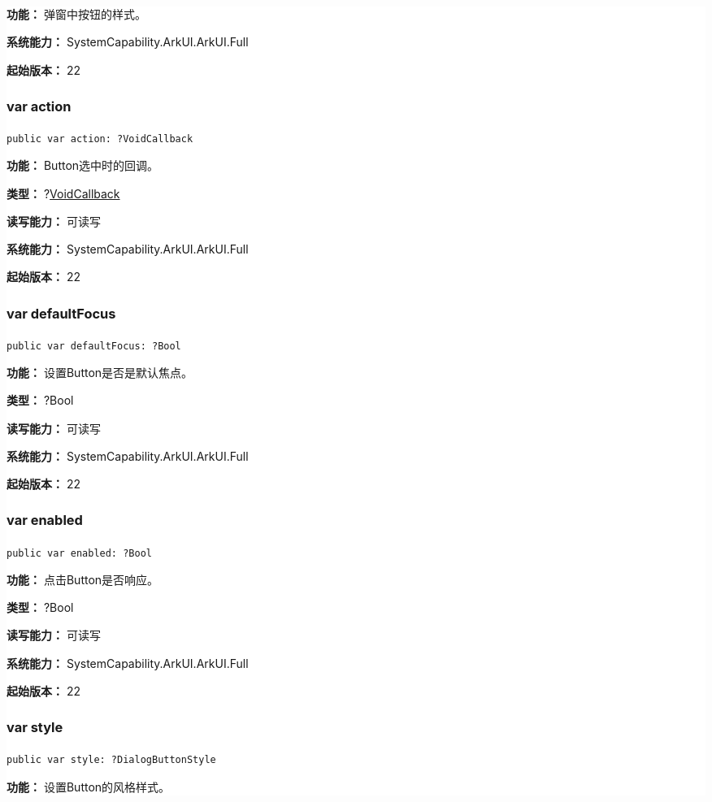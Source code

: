 **功能：** 弹窗中按钮的样式。

**系统能力：** SystemCapability.ArkUI.ArkUI.Full

**起始版本：** 22

### var action

```cangjie
public var action: ?VoidCallback
```

**功能：** Button选中时的回调。

**类型：** ?[VoidCallback](../apis/BasicServicesKit/cj-apis-base.md#type-VoidCallback)

**读写能力：** 可读写

**系统能力：** SystemCapability.ArkUI.ArkUI.Full

**起始版本：** 22

### var defaultFocus

```cangjie
public var defaultFocus: ?Bool
```

**功能：** 设置Button是否是默认焦点。

**类型：** ?Bool

**读写能力：** 可读写

**系统能力：** SystemCapability.ArkUI.ArkUI.Full

**起始版本：** 22

### var enabled

```cangjie
public var enabled: ?Bool
```

**功能：** 点击Button是否响应。

**类型：** ?Bool

**读写能力：** 可读写

**系统能力：** SystemCapability.ArkUI.ArkUI.Full

**起始版本：** 22

### var style

```cangjie
public var style: ?DialogButtonStyle
```

**功能：** 设置Button的风格样式。
